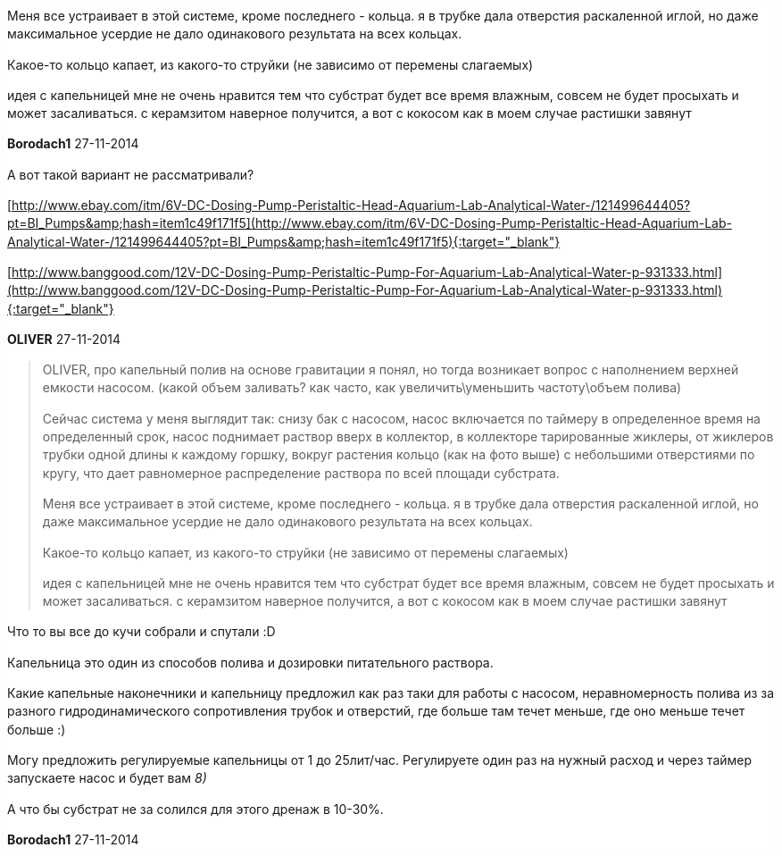 Меня все устраивает в этой системе, кроме последнего - кольца. я в трубке дала отверстия раскаленной иглой, но даже максимальное усердие не дало одинакового результата на всех кольцах.

Какое-то кольцо капает, из какого-то струйки (не зависимо от перемены слагаемых)

идея с капельницей мне не очень нравится тем что субстрат будет все время влажным, совсем не будет просыхать и может засаливаться. с керамзитом наверное получится, а вот с кокосом как в моем случае растишки завянут


**Borodach1** 27-11-2014

А вот такой вариант не рассматривали?

[http://www.ebay.com/itm/6V-DC-Dosing-Pump-Peristaltic-Head-Aquarium-Lab-Analytical-Water-/121499644405?pt=BI_Pumps&amp;hash=item1c49f171f5](http://www.ebay.com/itm/6V-DC-Dosing-Pump-Peristaltic-Head-Aquarium-Lab-Analytical-Water-/121499644405?pt=BI_Pumps&amp;hash=item1c49f171f5){:target="_blank"}

[http://www.banggood.com/12V-DC-Dosing-Pump-Peristaltic-Pump-For-Aquarium-Lab-Analytical-Water-p-931333.html](http://www.banggood.com/12V-DC-Dosing-Pump-Peristaltic-Pump-For-Aquarium-Lab-Analytical-Water-p-931333.html){:target="_blank"}


**OLIVER** 27-11-2014

> OLIVER, про капельный полив на основе гравитации я понял, но тогда возникает вопрос с наполнением верхней емкости насосом. (какой объем заливать? как часто, как увеличить\уменьшить частоту\объем полива)
> 
> Сейчас система у меня выглядит так: снизу бак с насосом, насос включается по таймеру в определенное время на определенный срок, насос поднимает раствор вверх в коллектор, в коллекторе тарированные жиклеры, от жиклеров трубки одной длины к каждому горшку, вокруг растения кольцо (как на фото выше) с небольшими отверстиями по кругу, что дает равномерное распределение раствора по всей площади субстрата.
> 
> Меня все устраивает в этой системе, кроме последнего - кольца. я в трубке дала отверстия раскаленной иглой, но даже максимальное усердие не дало одинакового результата на всех кольцах.
> 
> Какое-то кольцо капает, из какого-то струйки (не зависимо от перемены слагаемых)
> 
> идея с капельницей мне не очень нравится тем что субстрат будет все время влажным, совсем не будет просыхать и может засаливаться. с керамзитом наверное получится, а вот с кокосом как в моем случае растишки завянут

Что то вы все до кучи собрали и спутали :D

Капельница это один из способов полива и дозировки питательного раствора.

Какие капельные наконечники и капельницу предложил как раз таки для работы с насосом, неравномерность полива из за разного гидродинамического сопротивления трубок и отверстий, где больше там течет меньше, где оно меньше течет больше :)

Могу предложить регулируемые капельницы от 1 до 25лит/час. Регулируете один раз на нужный расход и через таймер запускаете насос и будет вам *8)* 

А что бы субстрат не за солился для этого дренаж в 10-30%.


**Borodach1** 27-11-2014
